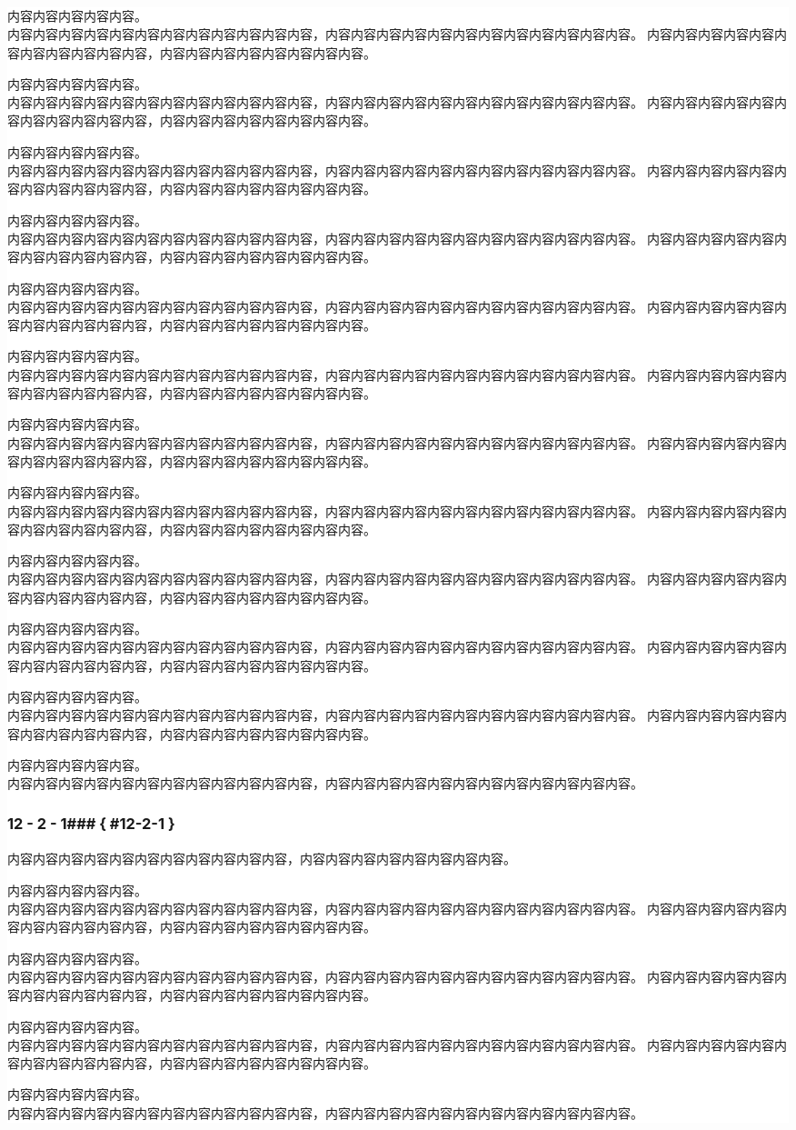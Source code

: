内容内容内容内容内容。  
内容内容内容内容内容内容内容内容内容内容内容内容，内容内容内容内容内容内容内容内容内容内容内容内容。
内容内容内容内容内容内容内容内容内容内容内容，内容内容内容内容内容内容内容内容。

内容内容内容内容内容。  
内容内容内容内容内容内容内容内容内容内容内容内容，内容内容内容内容内容内容内容内容内容内容内容内容。
内容内容内容内容内容内容内容内容内容内容内容，内容内容内容内容内容内容内容内容。

内容内容内容内容内容。  
内容内容内容内容内容内容内容内容内容内容内容内容，内容内容内容内容内容内容内容内容内容内容内容内容。
内容内容内容内容内容内容内容内容内容内容内容，内容内容内容内容内容内容内容内容。

内容内容内容内容内容。  
内容内容内容内容内容内容内容内容内容内容内容内容，内容内容内容内容内容内容内容内容内容内容内容内容。
内容内容内容内容内容内容内容内容内容内容内容，内容内容内容内容内容内容内容内容。

内容内容内容内容内容。  
内容内容内容内容内容内容内容内容内容内容内容内容，内容内容内容内容内容内容内容内容内容内容内容内容。
内容内容内容内容内容内容内容内容内容内容内容，内容内容内容内容内容内容内容内容。

内容内容内容内容内容。  
内容内容内容内容内容内容内容内容内容内容内容内容，内容内容内容内容内容内容内容内容内容内容内容内容。
内容内容内容内容内容内容内容内容内容内容内容，内容内容内容内容内容内容内容内容。

内容内容内容内容内容。  
内容内容内容内容内容内容内容内容内容内容内容内容，内容内容内容内容内容内容内容内容内容内容内容内容。
内容内容内容内容内容内容内容内容内容内容内容，内容内容内容内容内容内容内容内容。

内容内容内容内容内容。  
内容内容内容内容内容内容内容内容内容内容内容内容，内容内容内容内容内容内容内容内容内容内容内容内容。
内容内容内容内容内容内容内容内容内容内容内容，内容内容内容内容内容内容内容内容。

内容内容内容内容内容。  
内容内容内容内容内容内容内容内容内容内容内容内容，内容内容内容内容内容内容内容内容内容内容内容内容。
内容内容内容内容内容内容内容内容内容内容内容，内容内容内容内容内容内容内容内容。

内容内容内容内容内容。  
内容内容内容内容内容内容内容内容内容内容内容内容，内容内容内容内容内容内容内容内容内容内容内容内容。
内容内容内容内容内容内容内容内容内容内容内容，内容内容内容内容内容内容内容内容。

内容内容内容内容内容。  
内容内容内容内容内容内容内容内容内容内容内容内容，内容内容内容内容内容内容内容内容内容内容内容内容。
内容内容内容内容内容内容内容内容内容内容内容，内容内容内容内容内容内容内容内容。

内容内容内容内容内容。  
内容内容内容内容内容内容内容内容内容内容内容内容，内容内容内容内容内容内容内容内容内容内容内容内容。

### 12 - 2 - 1### { #12-2-1 }

内容内容内容内容内容内容内容内容内容内容内容，内容内容内容内容内容内容内容内容。

内容内容内容内容内容。  
内容内容内容内容内容内容内容内容内容内容内容内容，内容内容内容内容内容内容内容内容内容内容内容内容。
内容内容内容内容内容内容内容内容内容内容内容，内容内容内容内容内容内容内容内容。

内容内容内容内容内容。  
内容内容内容内容内容内容内容内容内容内容内容内容，内容内容内容内容内容内容内容内容内容内容内容内容。
内容内容内容内容内容内容内容内容内容内容内容，内容内容内容内容内容内容内容内容。

内容内容内容内容内容。  
内容内容内容内容内容内容内容内容内容内容内容内容，内容内容内容内容内容内容内容内容内容内容内容内容。
内容内容内容内容内容内容内容内容内容内容内容，内容内容内容内容内容内容内容内容。

内容内容内容内容内容。  
内容内容内容内容内容内容内容内容内容内容内容内容，内容内容内容内容内容内容内容内容内容内容内容内容。
